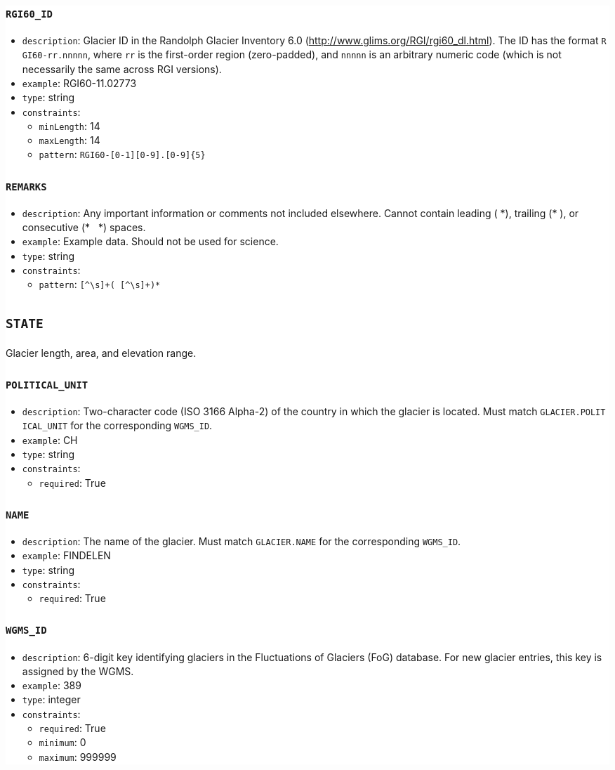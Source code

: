 ### `RGI60_ID`

  - `description`: Glacier ID in the Randolph Glacier Inventory 6.0 (http://www.glims.org/RGI/rgi60_dl.html). The ID has the format `RGI60-rr.nnnnn`, where `rr` is the first-order region (zero-padded), and `nnnnn` is an arbitrary numeric code (which is not necessarily the same across RGI versions).
  - `example`: RGI60-11.02773
  - `type`: string
  - `constraints`:
    - `minLength`: 14
    - `maxLength`: 14
    - `pattern`: `RGI60-[0-1][0-9].[0-9]{5}`

### `REMARKS`

  - `description`: Any important information or comments not included elsewhere. Cannot contain leading ( \*), trailing (\* ), or consecutive (\* &nbsp; \*) spaces.
  - `example`: Example data. Should not be used for science.
  - `type`: string
  - `constraints`:
    - `pattern`: `[^\s]+( [^\s]+)*`

## `STATE`

Glacier length, area, and elevation range.

### `POLITICAL_UNIT`

  - `description`: Two-character code (ISO 3166 Alpha-2) of the country in which the glacier is located. Must match `GLACIER.POLITICAL_UNIT` for the corresponding `WGMS_ID`.
  - `example`: CH
  - `type`: string
  - `constraints`:
    - `required`: True

### `NAME`

  - `description`: The name of the glacier. Must match `GLACIER.NAME` for the corresponding `WGMS_ID`.
  - `example`: FINDELEN
  - `type`: string
  - `constraints`:
    - `required`: True

### `WGMS_ID`

  - `description`: 6-digit key identifying glaciers in the Fluctuations of Glaciers (FoG) database. For new glacier entries, this key is assigned by the WGMS.
  - `example`: 389
  - `type`: integer
  - `constraints`:
    - `required`: True
    - `minimum`: 0
    - `maximum`: 999999
